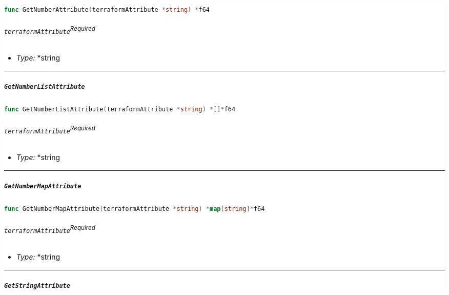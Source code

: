 ```go
func GetNumberAttribute(terraformAttribute *string) *f64
```

###### `terraformAttribute`<sup>Required</sup> <a name="terraformAttribute" id="@cdktf/provider-azurerm.privateEndpointApplicationSecurityGroupAssociation.PrivateEndpointApplicationSecurityGroupAssociation.getNumberAttribute.parameter.terraformAttribute"></a>

- *Type:* *string

---

##### `GetNumberListAttribute` <a name="GetNumberListAttribute" id="@cdktf/provider-azurerm.privateEndpointApplicationSecurityGroupAssociation.PrivateEndpointApplicationSecurityGroupAssociation.getNumberListAttribute"></a>

```go
func GetNumberListAttribute(terraformAttribute *string) *[]*f64
```

###### `terraformAttribute`<sup>Required</sup> <a name="terraformAttribute" id="@cdktf/provider-azurerm.privateEndpointApplicationSecurityGroupAssociation.PrivateEndpointApplicationSecurityGroupAssociation.getNumberListAttribute.parameter.terraformAttribute"></a>

- *Type:* *string

---

##### `GetNumberMapAttribute` <a name="GetNumberMapAttribute" id="@cdktf/provider-azurerm.privateEndpointApplicationSecurityGroupAssociation.PrivateEndpointApplicationSecurityGroupAssociation.getNumberMapAttribute"></a>

```go
func GetNumberMapAttribute(terraformAttribute *string) *map[string]*f64
```

###### `terraformAttribute`<sup>Required</sup> <a name="terraformAttribute" id="@cdktf/provider-azurerm.privateEndpointApplicationSecurityGroupAssociation.PrivateEndpointApplicationSecurityGroupAssociation.getNumberMapAttribute.parameter.terraformAttribute"></a>

- *Type:* *string

---

##### `GetStringAttribute` <a name="GetStringAttribute" id="@cdktf/provider-azurerm.privateEndpointApplicationSecurityGroupAssociation.PrivateEndpointApplicationSecurityGroupAssociation.getStringAttribute"></a>

